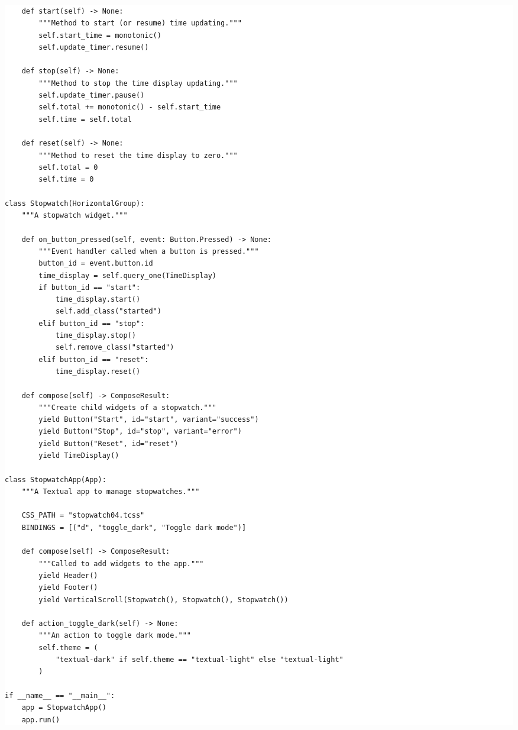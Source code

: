 ```
    def start(self) -> None:
        """Method to start (or resume) time updating."""
        self.start_time = monotonic()
        self.update_timer.resume()

    def stop(self) -> None:
        """Method to stop the time display updating."""
        self.update_timer.pause()
        self.total += monotonic() - self.start_time
        self.time = self.total

    def reset(self) -> None:
        """Method to reset the time display to zero."""
        self.total = 0
        self.time = 0

class Stopwatch(HorizontalGroup):
    """A stopwatch widget."""

    def on_button_pressed(self, event: Button.Pressed) -> None:
        """Event handler called when a button is pressed."""
        button_id = event.button.id
        time_display = self.query_one(TimeDisplay)
        if button_id == "start":
            time_display.start()
            self.add_class("started")
        elif button_id == "stop":
            time_display.stop()
            self.remove_class("started")
        elif button_id == "reset":
            time_display.reset()

    def compose(self) -> ComposeResult:
        """Create child widgets of a stopwatch."""
        yield Button("Start", id="start", variant="success")
        yield Button("Stop", id="stop", variant="error")
        yield Button("Reset", id="reset")
        yield TimeDisplay()

class StopwatchApp(App):
    """A Textual app to manage stopwatches."""

    CSS_PATH = "stopwatch04.tcss"
    BINDINGS = [("d", "toggle_dark", "Toggle dark mode")]

    def compose(self) -> ComposeResult:
        """Called to add widgets to the app."""
        yield Header()
        yield Footer()
        yield VerticalScroll(Stopwatch(), Stopwatch(), Stopwatch())

    def action_toggle_dark(self) -> None:
        """An action to toggle dark mode."""
        self.theme = (
            "textual-dark" if self.theme == "textual-light" else "textual-light"
        )

if __name__ == "__main__":
    app = StopwatchApp()
    app.run()
```
